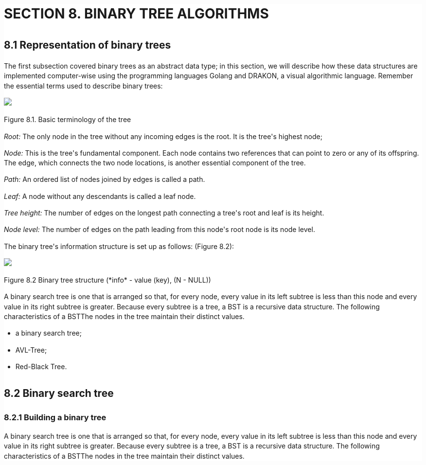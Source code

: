 # SECTION 8. BINARY TREE ALGORITHMS

## 8.1 Representation of binary trees

The first subsection covered binary trees as an abstract data type; in this section, we will describe how these data structures are implemented computer-wise using the programming languages Golang and DRAKON, a visual algorithmic language. Remember the essential terms used to describe binary trees:

![](../Engl_images/E_Im8/Fig8_1_Term.jpg)
<figcaption>Figure 8.1. Basic terminology of the tree</figcaption>

*Root:* The only node in the tree without any incoming edges is the root. It is the tree's highest node;

*Node:* This is the tree's fundamental component. Each node contains two references that can point to zero or any of its offspring. The edge, which connects the two node locations, is another essential component of the tree.


*Path:* An ordered list of nodes joined by edges is called a path.

*Leaf:* A node without any descendants is called a leaf node.

*Tree height:* The number of edges on the longest path connecting a tree's root and leaf is its height.

*Node level:* The number of edges on the path leading from this node's root node is its node level.

The binary tree's information structure is set up as follows:
(Figure 8.2):

![](../Engl_images/E_Im8/Fig8_2_BST.jpg)

<figcaption>Figure 8.2 Binary tree structure
(*info* - value (key), (N - NULL))</figcaption>

A binary search tree is one that is arranged so that, for every node, every value in its left subtree is less than this node and every value in its right subtree is greater. Because every subtree is a tree, a BST is a recursive data structure. The following characteristics of a BSTThe nodes in the tree maintain their distinct values.


-   a binary search tree;

-   AVL-Tree;

-   Red-Black Tree.

## 8.2 Binary search tree

### 8.2.1 Building a binary tree

A binary search tree is one that is arranged so that, for every node, every value in its left subtree is less than this node and every value in its right subtree is greater. Because every subtree is a tree, a BST is a recursive data structure. The following characteristics of a BSTThe nodes in the tree maintain their distinct values.
